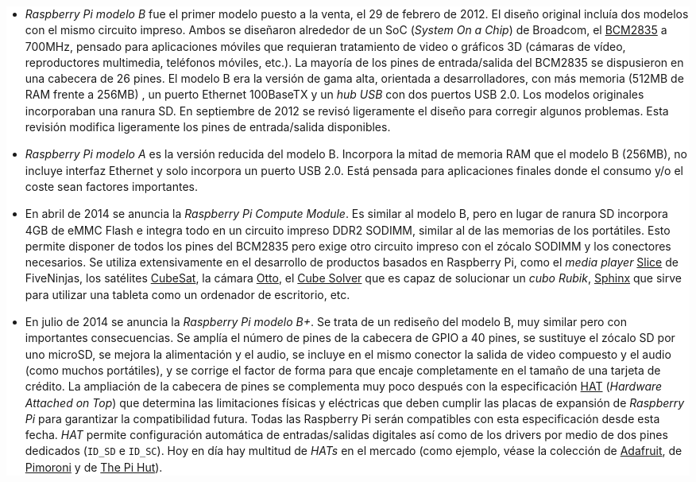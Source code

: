 * *Raspberry Pi modelo B* fue el primer modelo puesto a la venta, el
  29 de febrero de 2012.  El diseño original incluía dos modelos con
  el mismo circuito impreso.  Ambos se diseñaron alrededor de un SoC
  (*System On a Chip*) de Broadcom, el
  [BCM2835](https://www.raspberrypi.org/documentation/hardware/raspberrypi/bcm2835/)
  a 700MHz, pensado para aplicaciones móviles que requieran
  tratamiento de video o gráficos 3D (cámaras de vídeo, reproductores
  multimedia, teléfonos móviles, etc.).  La mayoría de los pines de
  entrada/salida del BCM2835 se dispusieron en una cabecera de 26
  pines.  El modelo B era la versión de gama alta, orientada a
  desarrolladores, con más memoria (512MB de RAM frente a 256MB) , un
  puerto Ethernet 100BaseTX y un *hub USB* con dos puertos USB 2.0.
  Los modelos originales incorporaban una ranura SD.  En septiembre de
  2012 se revisó ligeramente el diseño para corregir algunos
  problemas.  Esta revisión modifica ligeramente los pines de
  entrada/salida disponibles.

* *Raspberry Pi modelo A* es la versión reducida del modelo B.
  Incorpora la mitad de memoria RAM que el modelo B (256MB), no
  incluye interfaz Ethernet y solo incorpora un puerto USB 2.0.  Está
  pensada para aplicaciones finales donde el consumo y/o el coste sean
  factores importantes.

* En abril de 2014 se anuncia la *Raspberry Pi Compute Module*. Es
  similar al modelo B, pero en lugar de ranura SD incorpora 4GB de
  eMMC Flash e integra todo en un circuito impreso DDR2 SODIMM,
  similar al de las memorias de los portátiles.  Esto permite disponer
  de todos los pines del BCM2835 pero exige otro circuito impreso con
  el zócalo SODIMM y los conectores necesarios.  Se utiliza
  extensivamente en el desarrollo de productos basados en Raspberry
  Pi, como el *media player*
  [Slice](https://www.raspberrypi.org/blog/creating-and-kickstarting-slice-the-compute-module-based-media-player/)
  de FiveNinjas, los satélites
  [CubeSat](https://www.raspberrypi.org/blog/compute-module-cubesats/),
  la cámara
  [Otto](https://www.raspberrypi.org/blog/otto-a-hackable-camera-powered-by-raspberry-pi/),
  el [Cube Solver](https://www.raspberrypi.org/blog/cube-solver/) que
  es capaz de solucionar un *cubo Rubik*,
  [Sphinx](http://dock2office.com/raspberry-pi/) que sirve para
  utilizar una tableta como un ordenador de escritorio, etc.

* En julio de 2014 se anuncia la *Raspberry Pi modelo B+*.  Se trata
  de un rediseño del modelo B, muy similar pero con importantes
  consecuencias.  Se amplía el número de pines de la cabecera de GPIO
  a 40 pines, se sustituye el zócalo SD por uno microSD, se mejora la
  alimentación y el audio, se incluye en el mismo conector la salida
  de video compuesto y el audio (como muchos portátiles), y se corrige
  el factor de forma para que encaje completamente en el tamaño de una
  tarjeta de crédito.  La ampliación de la cabecera de pines se
  complementa muy poco después con la especificación
  [HAT](https://www.raspberrypi.org/blog/introducing-raspberry-pi-hats/)
  (*Hardware Attached on Top*) que determina las limitaciones físicas
  y eléctricas que deben cumplir las placas de expansión de *Raspberry
  Pi* para garantizar la compatibilidad futura.  Todas las Raspberry
  Pi serán compatibles con esta especificación desde esta fecha.
  *HAT* permite configuración automática de entradas/salidas digitales
  así como de los drivers por medio de dos pines dedicados (`ID_SD` e
  `ID_SC`).  Hoy en día hay multitud de *HATs* en el mercado (como
  ejemplo, véase la colección de
  [Adafruit](https://www.adafruit.com/categories/405), de
  [Pimoroni](https://shop.pimoroni.com/collections/hats) y de
  [The Pi Hut](https://thepihut.com/collections/raspberry-pi-hats)).
